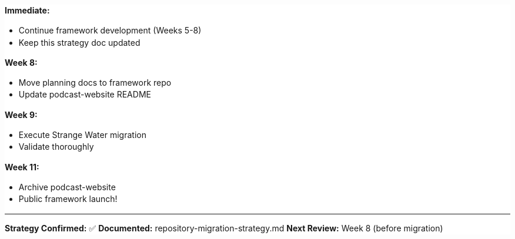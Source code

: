 **Immediate:**
- Continue framework development (Weeks 5-8)
- Keep this strategy doc updated

**Week 8:**
- Move planning docs to framework repo
- Update podcast-website README

**Week 9:**
- Execute Strange Water migration
- Validate thoroughly

**Week 11:**
- Archive podcast-website
- Public framework launch!

---

**Strategy Confirmed:** ✅
**Documented:** repository-migration-strategy.md
**Next Review:** Week 8 (before migration)
